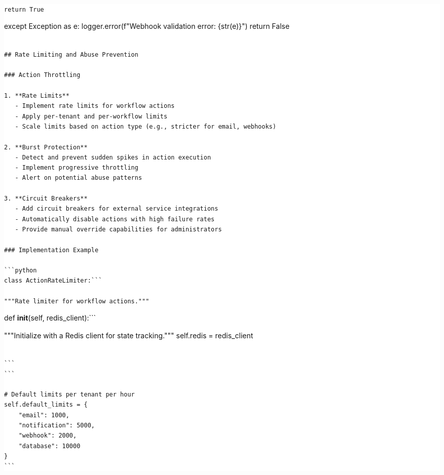     return True
    
except Exception as e:
    logger.error(f"Webhook validation error: {str(e)}")
    return False
```
```
```

## Rate Limiting and Abuse Prevention

### Action Throttling

1. **Rate Limits**
   - Implement rate limits for workflow actions
   - Apply per-tenant and per-workflow limits
   - Scale limits based on action type (e.g., stricter for email, webhooks)

2. **Burst Protection**
   - Detect and prevent sudden spikes in action execution
   - Implement progressive throttling
   - Alert on potential abuse patterns

3. **Circuit Breakers**
   - Add circuit breakers for external service integrations
   - Automatically disable actions with high failure rates
   - Provide manual override capabilities for administrators

### Implementation Example

```python
class ActionRateLimiter:```

"""Rate limiter for workflow actions."""
``````

```
```

def __init__(self, redis_client):```

"""Initialize with a Redis client for state tracking."""
self.redis = redis_client
``````

```
```

# Default limits per tenant per hour
self.default_limits = {
    "email": 1000,
    "notification": 5000,
    "webhook": 2000,
    "database": 10000
}
```
``````
